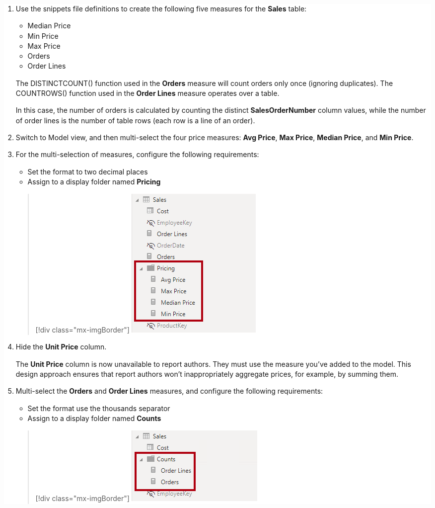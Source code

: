 1. Use the snippets file definitions to create the following five measures for the **Sales** table:

    - Median Price
    - Min Price
    - Max Price
    - Orders
    - Order Lines

    The DISTINCTCOUNT() function used in the **Orders** measure will count orders only once (ignoring duplicates). The COUNTROWS() function used in the **Order Lines** measure operates over a table.

    In this case, the number of orders is calculated by counting the distinct **SalesOrderNumber** column values, while the number of order lines is the number of table rows (each row is a line of an order).

1. Switch to Model view, and then multi-select the four price measures: **Avg Price**, **Max Price**, **Median Price**, and **Min Price**.

1. For the multi-selection of measures, configure the following requirements:

    - Set the format to two decimal places
    - Assign to a display folder named **Pricing**

    > [!div class="mx-imgBorder"]
    > [![Screenshot of the Pricing folder with Average Price, Maximum Price, Median Price, and Minimum Price.](../media/lab-6-32-ssm.png)](../media/lab-6-32-ssm.png#lightbox)

1. Hide the **Unit Price** column.

    The **Unit Price** column is now unavailable to report authors. They must use the measure you’ve added to the model. This design approach ensures that report authors won’t inappropriately aggregate prices, for example, by summing them.

1. Multi-select the **Orders** and **Order Lines** measures, and configure the following requirements:

    - Set the format use the thousands separator
    - Assign to a display folder named **Counts**

    > [!div class="mx-imgBorder"]
    > [![Screenshot of the Counts folder with Order lines and Orders.](../media/lab-6-33-ssm.png)](../media/lab-6-33-ssm.png#lightbox)
